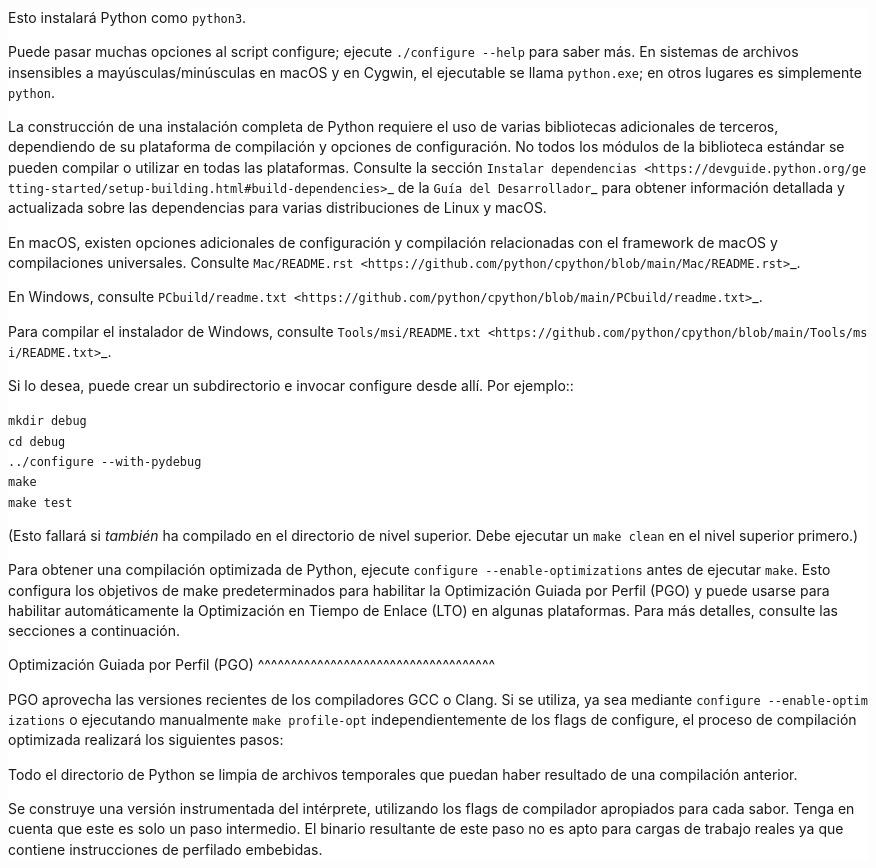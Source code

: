 Esto instalará Python como ``python3``.

Puede pasar muchas opciones al script configure; ejecute ``./configure --help``
para saber más. En sistemas de archivos insensibles a mayúsculas/minúsculas en macOS y en Cygwin,
el ejecutable se llama ``python.exe``; en otros lugares es simplemente ``python``.

La construcción de una instalación completa de Python requiere el uso de varias
bibliotecas adicionales de terceros, dependiendo de su plataforma de compilación y
opciones de configuración. No todos los módulos de la biblioteca estándar se pueden compilar o
utilizar en todas las plataformas. Consulte la sección
`Instalar dependencias <https://devguide.python.org/getting-started/setup-building.html#build-dependencies>`_
de la `Guía del Desarrollador`_ para obtener información detallada y actualizada sobre
las dependencias para varias distribuciones de Linux y macOS.

En macOS, existen opciones adicionales de configuración y compilación relacionadas
con el framework de macOS y compilaciones universales. Consulte `Mac/README.rst
<https://github.com/python/cpython/blob/main/Mac/README.rst>`_.

En Windows, consulte `PCbuild/readme.txt
<https://github.com/python/cpython/blob/main/PCbuild/readme.txt>`_.

Para compilar el instalador de Windows, consulte `Tools/msi/README.txt
<https://github.com/python/cpython/blob/main/Tools/msi/README.txt>`_.

Si lo desea, puede crear un subdirectorio e invocar configure desde allí.
Por ejemplo::

    mkdir debug
    cd debug
    ../configure --with-pydebug
    make
    make test

(Esto fallará si *también* ha compilado en el directorio de nivel superior. Debe ejecutar
un ``make clean`` en el nivel superior primero.)

Para obtener una compilación optimizada de Python, ejecute ``configure --enable-optimizations``
antes de ejecutar ``make``. Esto configura los objetivos de make predeterminados para habilitar
la Optimización Guiada por Perfil (PGO) y puede usarse para habilitar automáticamente la Optimización
en Tiempo de Enlace (LTO) en algunas plataformas. Para más detalles, consulte las secciones
a continuación.

Optimización Guiada por Perfil (PGO)
^^^^^^^^^^^^^^^^^^^^^^^^^^^^^^^^^^^^

PGO aprovecha las versiones recientes de los compiladores GCC o Clang. Si se utiliza,
ya sea mediante ``configure --enable-optimizations`` o ejecutando manualmente
``make profile-opt`` independientemente de los flags de configure, el proceso de compilación optimizada
realizará los siguientes pasos:

Todo el directorio de Python se limpia de archivos temporales que puedan haber
resultado de una compilación anterior.

Se construye una versión instrumentada del intérprete, utilizando los flags de compilador apropiados para cada sabor. Tenga en cuenta que este es solo un paso intermedio. El
binario resultante de este paso no es apto para cargas de trabajo reales ya que contiene
instrucciones de perfilado embebidas.
